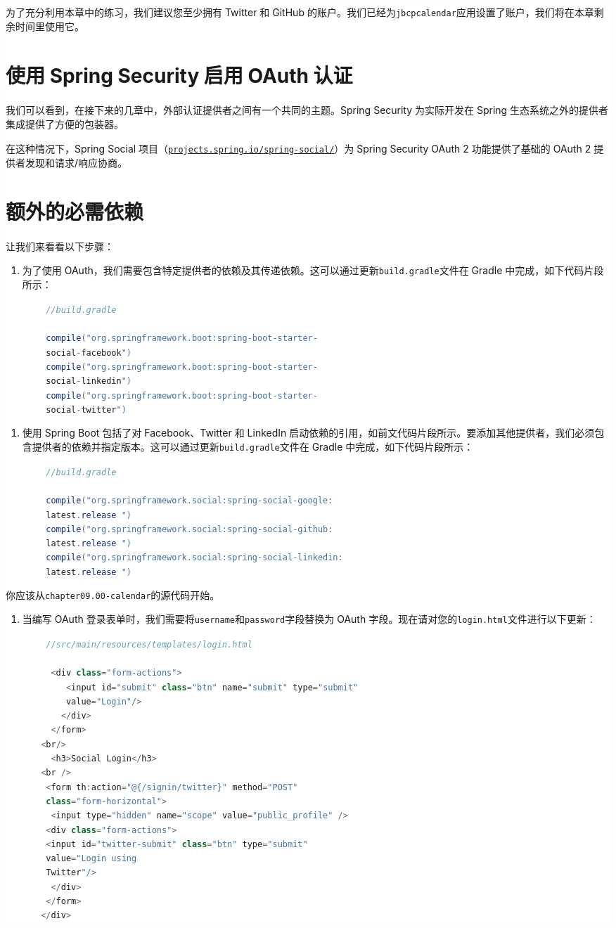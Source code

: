 为了充分利用本章中的练习，我们建议您至少拥有 Twitter 和 GitHub 的账户。我们已经为`jbcpcalendar`应用设置了账户，我们将在本章剩余时间里使用它。

# 使用 Spring Security 启用 OAuth 认证

我们可以看到，在接下来的几章中，外部认证提供者之间有一个共同的主题。Spring Security 为实际开发在 Spring 生态系统之外的提供者集成提供了方便的包装器。

在这种情况下，Spring Social 项目（[`projects.spring.io/spring-social/`](http://projects.spring.io/spring-social/)）为 Spring Security OAuth 2 功能提供了基础的 OAuth 2 提供者发现和请求/响应协商。

# 额外的必需依赖

让我们来看看以下步骤：

1.  为了使用 OAuth，我们需要包含特定提供者的依赖及其传递依赖。这可以通过更新`build.gradle`文件在 Gradle 中完成，如下代码片段所示：

```java
        //build.gradle

        compile("org.springframework.boot:spring-boot-starter-
        social-facebook")
        compile("org.springframework.boot:spring-boot-starter-
        social-linkedin")
        compile("org.springframework.boot:spring-boot-starter-
        social-twitter")
```

1.  使用 Spring Boot 包括了对 Facebook、Twitter 和 LinkedIn 启动依赖的引用，如前文代码片段所示。要添加其他提供者，我们必须包含提供者的依赖并指定版本。这可以通过更新`build.gradle`文件在 Gradle 中完成，如下代码片段所示：

```java
        //build.gradle

        compile("org.springframework.social:spring-social-google:
        latest.release ")
        compile("org.springframework.social:spring-social-github:
        latest.release ")
        compile("org.springframework.social:spring-social-linkedin:
        latest.release ")
```

你应该从`chapter09.00-calendar`的源代码开始。

1.  当编写 OAuth 登录表单时，我们需要将`username`和`password`字段替换为 OAuth 字段。现在请对您的`login.html`文件进行以下更新：

```java
        //src/main/resources/templates/login.html

         <div class="form-actions">
            <input id="submit" class="btn" name="submit" type="submit" 
            value="Login"/>
           </div>
         </form>
       <br/>
         <h3>Social Login</h3>
       <br />
        <form th:action="@{/signin/twitter}" method="POST"
        class="form-horizontal">
         <input type="hidden" name="scope" value="public_profile" />
        <div class="form-actions">
        <input id="twitter-submit" class="btn" type="submit" 
        value="Login using  
        Twitter"/>
         </div>
        </form>
       </div>
```
